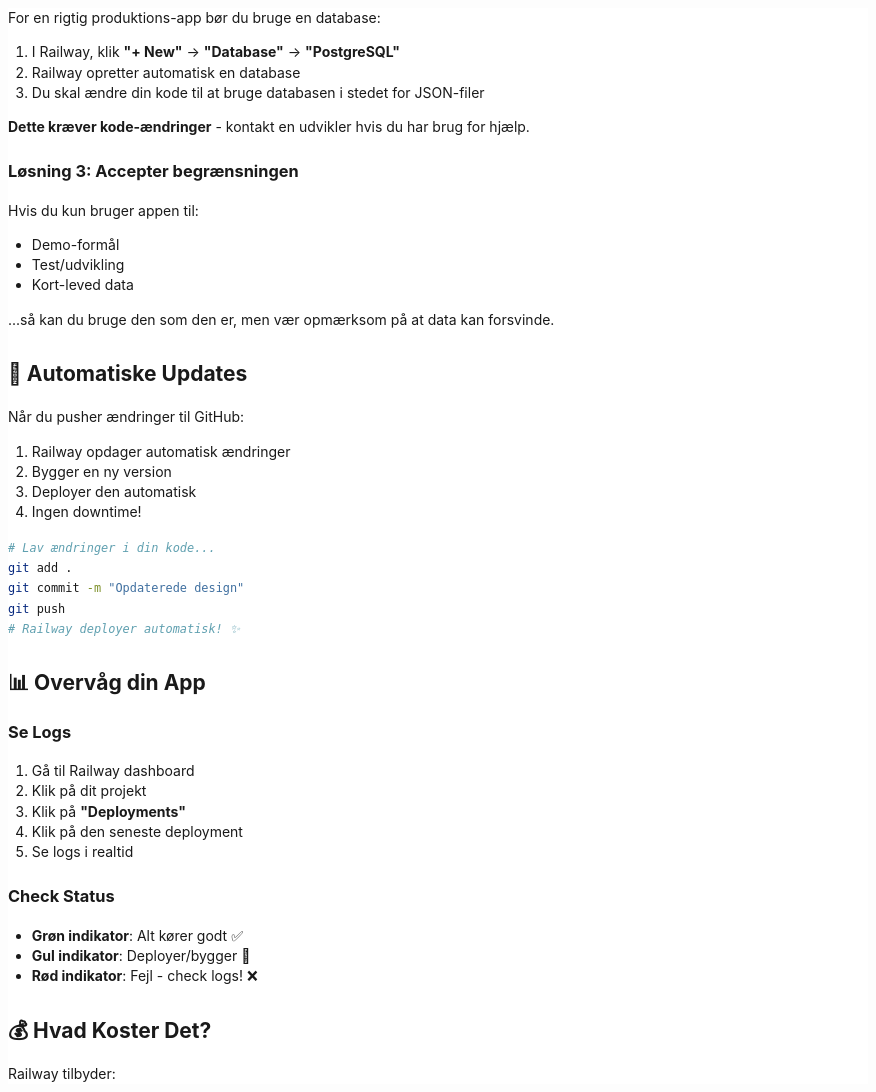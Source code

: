For en rigtig produktions-app bør du bruge en database:

1. I Railway, klik **"+ New"** → **"Database"** → **"PostgreSQL"**
2. Railway opretter automatisk en database
3. Du skal ændre din kode til at bruge databasen i stedet for JSON-filer

**Dette kræver kode-ændringer** - kontakt en udvikler hvis du har brug for hjælp.

### Løsning 3: Accepter begrænsningen

Hvis du kun bruger appen til:
- Demo-formål
- Test/udvikling
- Kort-leved data

...så kan du bruge den som den er, men vær opmærksom på at data kan forsvinde.

## 🔄 Automatiske Updates

Når du pusher ændringer til GitHub:
1. Railway opdager automatisk ændringer
2. Bygger en ny version
3. Deployer den automatisk
4. Ingen downtime!

```bash
# Lav ændringer i din kode...
git add .
git commit -m "Opdaterede design"
git push
# Railway deployer automatisk! ✨
```

## 📊 Overvåg din App

### Se Logs

1. Gå til Railway dashboard
2. Klik på dit projekt
3. Klik på **"Deployments"**
4. Klik på den seneste deployment
5. Se logs i realtid

### Check Status

- **Grøn indikator**: Alt kører godt ✅
- **Gul indikator**: Deployer/bygger 🔄
- **Rød indikator**: Fejl - check logs! ❌

## 💰 Hvad Koster Det?

Railway tilbyder:
